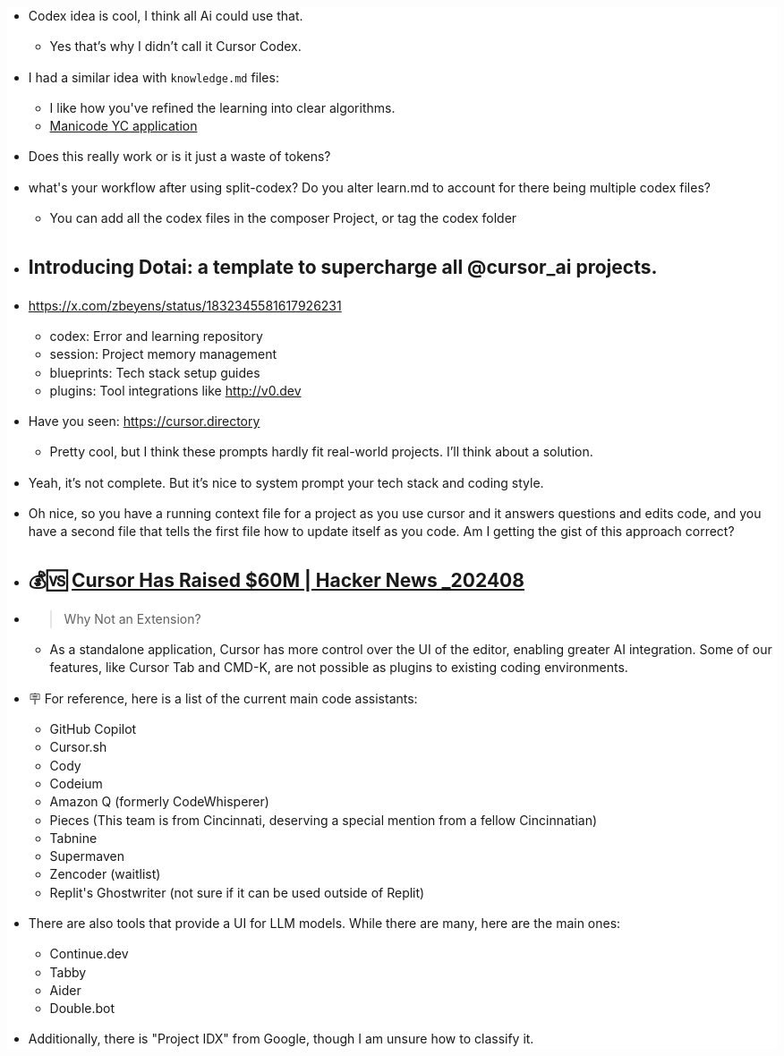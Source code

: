 - Codex idea is cool, I think all Ai could use that.
  - Yes that’s why I didn’t call it Cursor Codex.

- I had a similar idea with `knowledge.md` files: 
  - I like how you've refined the learning into clear algorithms.
  - [Manicode YC application](https://manifoldmarkets.notion.site/Manicode-YC-application-d748f8e890f24a3ba4b5308821a34351)

- Does this really work or is it just a waste of tokens?

- what's your workflow after using split-codex? Do you alter learn.md to account for there being multiple codex files?
  - You can add all the codex files in the composer Project, or tag the codex folder

- ## Introducing Dotai: a template to supercharge all @cursor_ai projects.
- https://x.com/zbeyens/status/1832345581617926231
  - codex: Error and learning repository
  - session: Project memory management
  - blueprints: Tech stack setup guides
  - plugins: Tool integrations like http://v0.dev

- Have you seen: https://cursor.directory
  - Pretty cool, but I think these prompts hardly fit real-world projects. I’ll think about a solution.
- Yeah, it’s not complete. But it’s nice to system prompt your tech stack and coding style.

- Oh nice, so you have a running context file for a project as you use cursor and it answers questions and edits code, and you have a second file that tells the first file how to update itself as you code. Am I getting the gist of this approach correct?

- ## 💰🆚️ [Cursor Has Raised $60M | Hacker News _202408](https://news.ycombinator.com/item?id=41325543)

- > Why Not an Extension?
  - As a standalone application, Cursor has more control over the UI of the editor, enabling greater AI integration. Some of our features, like Cursor Tab and CMD-K, are not possible as plugins to existing coding environments.

- 🪧 For reference, here is a list of the current main code assistants:
  - GitHub Copilot
  - Cursor.sh
  - Cody
  - Codeium
  - Amazon Q (formerly CodeWhisperer)
  - Pieces (This team is from Cincinnati, deserving a special mention from a fellow Cincinnatian)
  - Tabnine
  - Supermaven
  - Zencoder (waitlist)
  - Replit's Ghostwriter (not sure if it can be used outside of Replit)
- There are also tools that provide a UI for LLM models. While there are many, here are the main ones:
  - Continue.dev
  - Tabby
  - Aider
  - Double.bot
- Additionally, there is "Project IDX" from Google, though I am unsure how to classify it.
